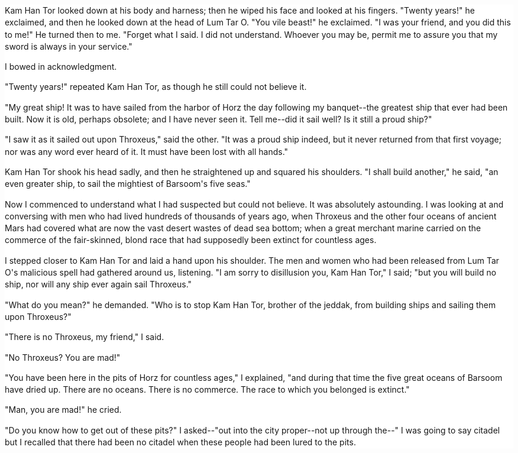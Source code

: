 Kam Han Tor looked down at his body and harness; then he wiped his face
and looked at his fingers. "Twenty years!" he exclaimed, and then he
looked down at the head of Lum Tar O. "You vile beast!" he exclaimed.
"I was your friend, and you did this to me!" He turned then to me.
"Forget what I said. I did not understand. Whoever you may be, permit
me to assure you that my sword is always in your service."

I bowed in acknowledgment.

"Twenty years!" repeated Kam Han Tor, as though he still could not
believe it.

"My great ship! It was to have sailed from the harbor of Horz the day
following my banquet--the greatest ship that ever had been built. Now
it is old, perhaps obsolete; and I have never seen it. Tell me--did it
sail well? Is it still a proud ship?"

"I saw it as it sailed out upon Throxeus," said the other. "It was a
proud ship indeed, but it never returned from that first voyage; nor
was any word ever heard of it. It must have been lost with all hands."

Kam Han Tor shook his head sadly, and then he straightened up and
squared his shoulders. "I shall build another," he said, "an even
greater ship, to sail the mightiest of Barsoom's five seas."

Now I commenced to understand what I had suspected but could not
believe. It was absolutely astounding. I was looking at and conversing
with men who had lived hundreds of thousands of years ago, when
Throxeus and the other four oceans of ancient Mars had covered what are
now the vast desert wastes of dead sea bottom; when a great merchant
marine carried on the commerce of the fair-skinned, blond race that had
supposedly been extinct for countless ages.

I stepped closer to Kam Han Tor and laid a hand upon his shoulder. The
men and women who had been released from Lum Tar O's malicious spell
had gathered around us, listening. "I am sorry to disillusion you, Kam
Han Tor," I said; "but you will build no ship, nor will any ship ever
again sail Throxeus."

"What do you mean?" he demanded. "Who is to stop Kam Han Tor, brother of
the jeddak, from building ships and sailing them upon Throxeus?"

"There is no Throxeus, my friend," I said.

"No Throxeus? You are mad!"

"You have been here in the pits of Horz for countless ages," I
explained, "and during that time the five great oceans of Barsoom have
dried up. There are no oceans. There is no commerce. The race to which
you belonged is extinct."

"Man, you are mad!" he cried.

"Do you know how to get out of these pits?" I asked--"out into the
city proper--not up through the--" I was going to say citadel but I
recalled that there had been no citadel when these people had been
lured to the pits.
